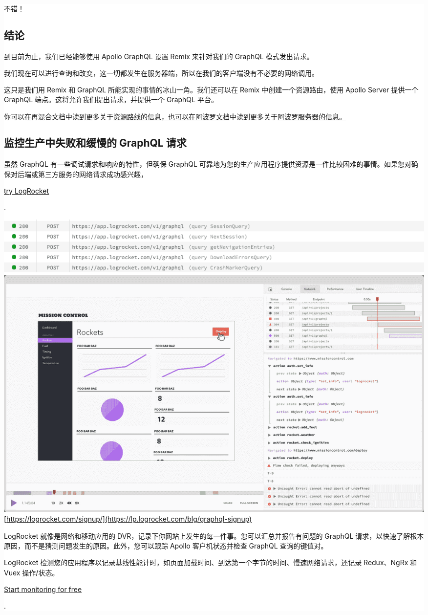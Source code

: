 不错！

## 结论

到目前为止，我们已经能够使用 Apollo GraphQL 设置 Remix 来针对我们的 GraphQL 模式发出请求。

我们现在可以进行查询和改变，这一切都发生在服务器端，所以在我们的客户端没有不必要的网络调用。

这只是我们用 Remix 和 GraphQL 所能实现的事情的冰山一角。我们还可以在 Remix 中创建一个资源路由，使用 Apollo Server 提供一个 GraphQL 端点。这将允许我们提出请求，并提供一个 GraphQL 平台。

你可以在再混合文档中读到更多关于[资源路线的信息，也可以在阿波罗文档](https://remix.run/docs/en/v1/guides/resource-routes)中读到更多关于[阿波罗服务器的信息。](https://www.apollographql.com/docs/apollo-server/getting-started)

## 监控生产中失败和缓慢的 GraphQL 请求

虽然 GraphQL 有一些调试请求和响应的特性，但确保 GraphQL 可靠地为您的生产应用程序提供资源是一件比较困难的事情。如果您对确保对后端或第三方服务的网络请求成功感兴趣，

[try LogRocket](https://lp.logrocket.com/blg/graphql-signup)

.

[![](img/432a3823c85b3fb72a206e6236a29f48.png)![LogRocket Dashboard Free Trial Banner](img/d6f5a5dd739296c1dd7aab3d5e77eeb9.png)](https://lp.logrocket.com/blg/graphql-signup)[https://logrocket.com/signup/](https://lp.logrocket.com/blg/graphql-signup)

LogRocket 就像是网络和移动应用的 DVR，记录下你网站上发生的每一件事。您可以汇总并报告有问题的 GraphQL 请求，以快速了解根本原因，而不是猜测问题发生的原因。此外，您可以跟踪 Apollo 客户机状态并检查 GraphQL 查询的键值对。

LogRocket 检测您的应用程序以记录基线性能计时，如页面加载时间、到达第一个字节的时间、慢速网络请求，还记录 Redux、NgRx 和 Vuex 操作/状态。

[Start monitoring for free](https://lp.logrocket.com/blg/graphql-signup)

.